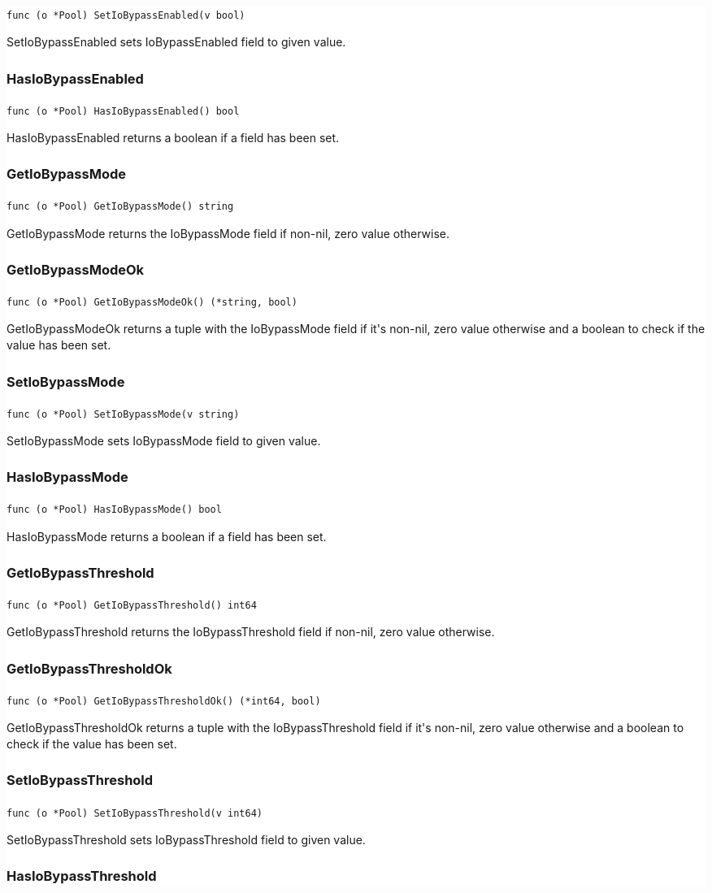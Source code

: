 `func (o *Pool) SetIoBypassEnabled(v bool)`

SetIoBypassEnabled sets IoBypassEnabled field to given value.

### HasIoBypassEnabled

`func (o *Pool) HasIoBypassEnabled() bool`

HasIoBypassEnabled returns a boolean if a field has been set.

### GetIoBypassMode

`func (o *Pool) GetIoBypassMode() string`

GetIoBypassMode returns the IoBypassMode field if non-nil, zero value otherwise.

### GetIoBypassModeOk

`func (o *Pool) GetIoBypassModeOk() (*string, bool)`

GetIoBypassModeOk returns a tuple with the IoBypassMode field if it's non-nil, zero value otherwise
and a boolean to check if the value has been set.

### SetIoBypassMode

`func (o *Pool) SetIoBypassMode(v string)`

SetIoBypassMode sets IoBypassMode field to given value.

### HasIoBypassMode

`func (o *Pool) HasIoBypassMode() bool`

HasIoBypassMode returns a boolean if a field has been set.

### GetIoBypassThreshold

`func (o *Pool) GetIoBypassThreshold() int64`

GetIoBypassThreshold returns the IoBypassThreshold field if non-nil, zero value otherwise.

### GetIoBypassThresholdOk

`func (o *Pool) GetIoBypassThresholdOk() (*int64, bool)`

GetIoBypassThresholdOk returns a tuple with the IoBypassThreshold field if it's non-nil, zero value otherwise
and a boolean to check if the value has been set.

### SetIoBypassThreshold

`func (o *Pool) SetIoBypassThreshold(v int64)`

SetIoBypassThreshold sets IoBypassThreshold field to given value.

### HasIoBypassThreshold
